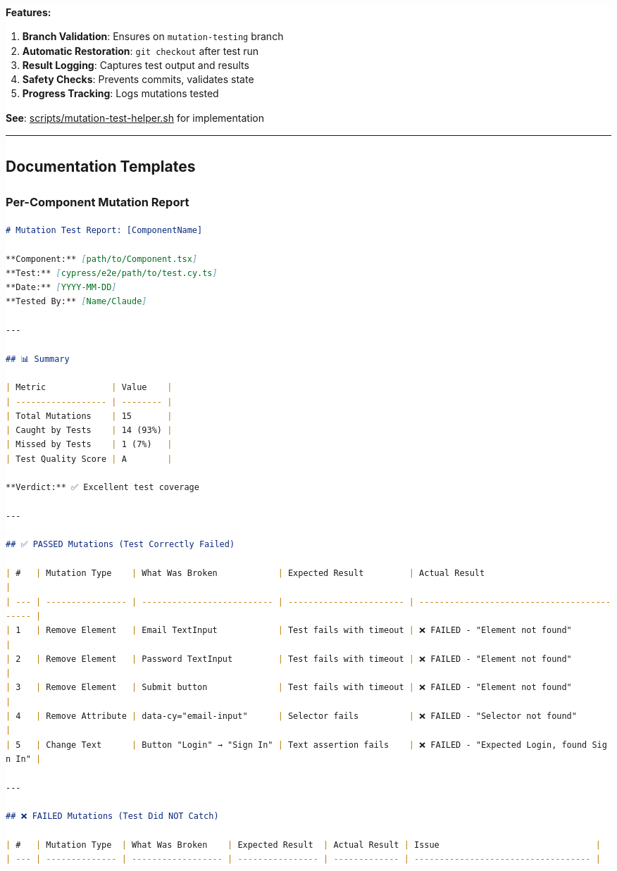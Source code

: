 **Features:**

1. **Branch Validation**: Ensures on `mutation-testing` branch
2. **Automatic Restoration**: `git checkout` after test run
3. **Result Logging**: Captures test output and results
4. **Safety Checks**: Prevents commits, validates state
5. **Progress Tracking**: Logs mutations tested

**See**: [scripts/mutation-test-helper.sh](../scripts/mutation-test-helper.sh) for implementation

---

## Documentation Templates

### Per-Component Mutation Report

````markdown
# Mutation Test Report: [ComponentName]

**Component:** [path/to/Component.tsx]
**Test:** [cypress/e2e/path/to/test.cy.ts]
**Date:** [YYYY-MM-DD]
**Tested By:** [Name/Claude]

---

## 📊 Summary

| Metric             | Value    |
| ------------------ | -------- |
| Total Mutations    | 15       |
| Caught by Tests    | 14 (93%) |
| Missed by Tests    | 1 (7%)   |
| Test Quality Score | A        |

**Verdict:** ✅ Excellent test coverage

---

## ✅ PASSED Mutations (Test Correctly Failed)

| #   | Mutation Type    | What Was Broken            | Expected Result         | Actual Result                               |
| --- | ---------------- | -------------------------- | ----------------------- | ------------------------------------------- |
| 1   | Remove Element   | Email TextInput            | Test fails with timeout | ❌ FAILED - "Element not found"             |
| 2   | Remove Element   | Password TextInput         | Test fails with timeout | ❌ FAILED - "Element not found"             |
| 3   | Remove Element   | Submit button              | Test fails with timeout | ❌ FAILED - "Element not found"             |
| 4   | Remove Attribute | data-cy="email-input"      | Selector fails          | ❌ FAILED - "Selector not found"            |
| 5   | Change Text      | Button "Login" → "Sign In" | Text assertion fails    | ❌ FAILED - "Expected Login, found Sign In" |

---

## ❌ FAILED Mutations (Test Did NOT Catch)

| #   | Mutation Type  | What Was Broken    | Expected Result  | Actual Result | Issue                               |
| --- | -------------- | ------------------ | ---------------- | ------------- | ----------------------------------- |
````